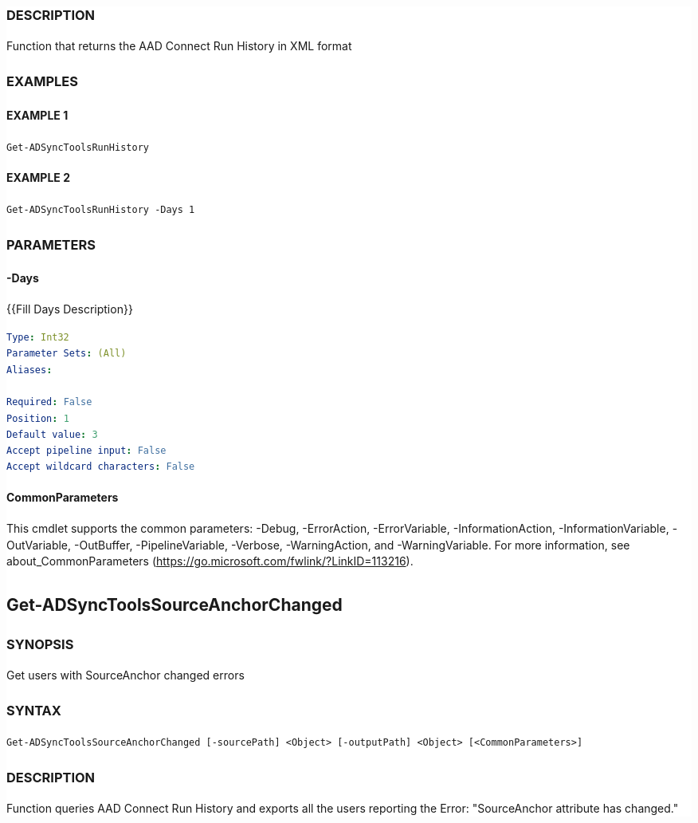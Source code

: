 ### DESCRIPTION
Function that returns the AAD Connect Run History in XML format

### EXAMPLES

#### EXAMPLE 1
```
Get-ADSyncToolsRunHistory
```

#### EXAMPLE 2
```
Get-ADSyncToolsRunHistory -Days 1
```

### PARAMETERS

#### -Days
{{Fill Days Description}}

```yaml
Type: Int32
Parameter Sets: (All)
Aliases:

Required: False
Position: 1
Default value: 3
Accept pipeline input: False
Accept wildcard characters: False
```

#### CommonParameters
This cmdlet supports the common parameters: -Debug, -ErrorAction, -ErrorVariable, -InformationAction, -InformationVariable, -OutVariable, -OutBuffer, -PipelineVariable, -Verbose, -WarningAction, and -WarningVariable.
For more information, see about_CommonParameters (https://go.microsoft.com/fwlink/?LinkID=113216).

## Get-ADSyncToolsSourceAnchorChanged

### SYNOPSIS
Get users with SourceAnchor changed errors

### SYNTAX

```
Get-ADSyncToolsSourceAnchorChanged [-sourcePath] <Object> [-outputPath] <Object> [<CommonParameters>]
```

### DESCRIPTION
Function queries AAD Connect Run History and exports all the users reporting the Error: 
 "SourceAnchor attribute has changed."

